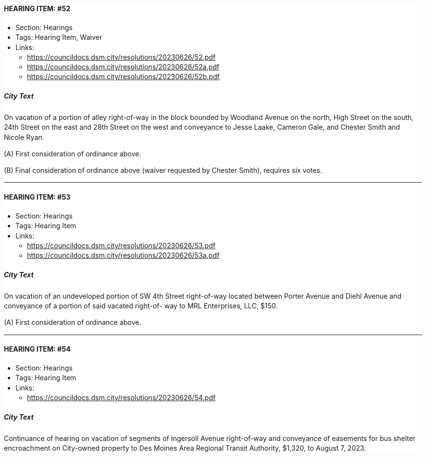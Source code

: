 #### HEARING ITEM: #52

- Section: Hearings
- Tags: Hearing Item, Waiver
- Links:
  - https://councildocs.dsm.city/resolutions/20230626/52.pdf
  - https://councildocs.dsm.city/resolutions/20230626/52a.pdf
  - https://councildocs.dsm.city/resolutions/20230626/52b.pdf

##### City Text

On vacation of a portion of alley right-of-way in the block bounded by Woodland Avenue
on the north, High Street on the south, 24th Street on the east and 28th Street on the west 
and conveyance to Jesse Laake, Cameron Gale, and Chester Smith and Nicole Ryan. 

(A) First consideration of ordinance above. 

(B) Final consideration of ordinance above (waiver requested by Chester Smith), requires 
six votes. 



---

#### HEARING ITEM: #53

- Section: Hearings
- Tags: Hearing Item
- Links:
  - https://councildocs.dsm.city/resolutions/20230626/53.pdf
  - https://councildocs.dsm.city/resolutions/20230626/53a.pdf

##### City Text

On vacation of an undeveloped portion of SW 4th Street right-of-way located between
Porter Avenue and Diehl Avenue and conveyance of a portion of said vacated right-of-
way to MRL Enterprises, LLC, $150. 

(A) First consideration of ordinance above. 



---

#### HEARING ITEM: #54

- Section: Hearings
- Tags: Hearing Item
- Links:
  - https://councildocs.dsm.city/resolutions/20230626/54.pdf

##### City Text

Continuance of hearing on vacation of segments of Ingersoll Avenue right-of-way and
conveyance of easements for bus shelter encroachment on City-owned property to Des 
Moines Area Regional Transit Authority, $1,320, to August 7, 2023. 

